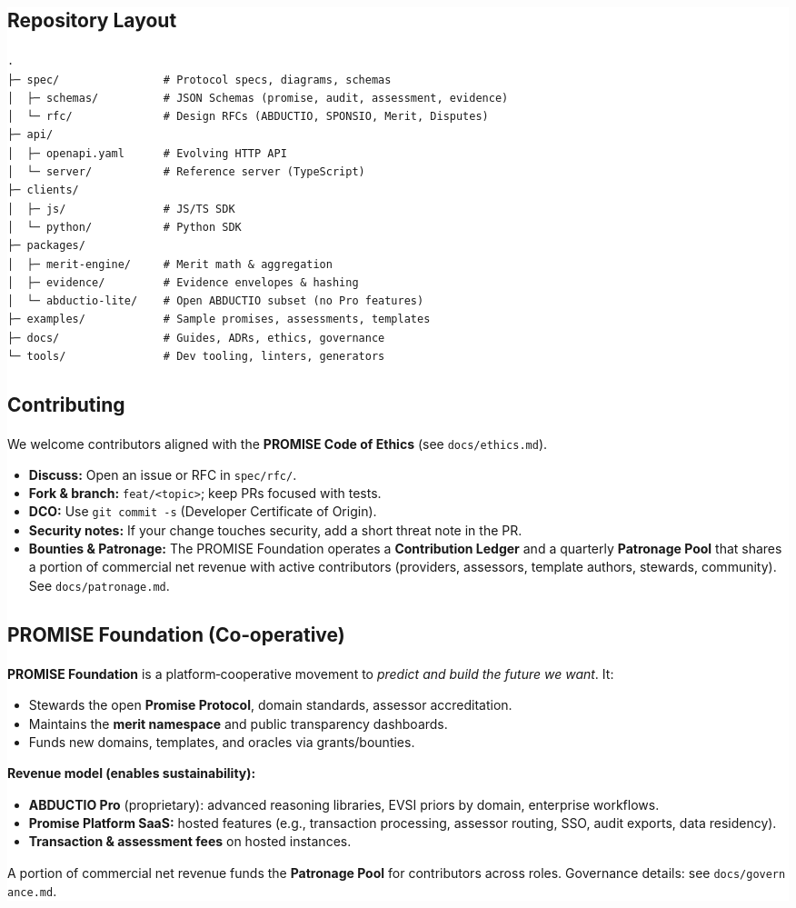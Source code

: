 ## Repository Layout

```text
.
├─ spec/                # Protocol specs, diagrams, schemas
│  ├─ schemas/          # JSON Schemas (promise, audit, assessment, evidence)
│  └─ rfc/              # Design RFCs (ABDUCTIO, SPONSIO, Merit, Disputes)
├─ api/
│  ├─ openapi.yaml      # Evolving HTTP API
│  └─ server/           # Reference server (TypeScript)
├─ clients/
│  ├─ js/               # JS/TS SDK
│  └─ python/           # Python SDK
├─ packages/
│  ├─ merit-engine/     # Merit math & aggregation
│  ├─ evidence/         # Evidence envelopes & hashing
│  └─ abductio-lite/    # Open ABDUCTIO subset (no Pro features)
├─ examples/            # Sample promises, assessments, templates
├─ docs/                # Guides, ADRs, ethics, governance
└─ tools/               # Dev tooling, linters, generators
```

## Contributing

We welcome contributors aligned with the **PROMISE Code of Ethics** (see `docs/ethics.md`).

* **Discuss:** Open an issue or RFC in `spec/rfc/`.
* **Fork & branch:** `feat/<topic>`; keep PRs focused with tests.
* **DCO:** Use `git commit -s` (Developer Certificate of Origin).
* **Security notes:** If your change touches security, add a short threat note in the PR.
* **Bounties & Patronage:** The PROMISE Foundation operates a **Contribution Ledger** and a quarterly **Patronage Pool** that shares a portion of commercial net revenue with active contributors (providers, assessors, template authors, stewards, community). See `docs/patronage.md`.

## PROMISE Foundation (Co‑operative)

**PROMISE Foundation** is a platform‑cooperative movement to *predict and build the future we want*. It:

* Stewards the open **Promise Protocol**, domain standards, assessor accreditation.
* Maintains the **merit namespace** and public transparency dashboards.
* Funds new domains, templates, and oracles via grants/bounties.

**Revenue model (enables sustainability):**

* **ABDUCTIO Pro** (proprietary): advanced reasoning libraries, EVSI priors by domain, enterprise workflows.
* **Promise Platform SaaS:** hosted features (e.g., transaction processing, assessor routing, SSO, audit exports, data residency).
* **Transaction & assessment fees** on hosted instances.

A portion of commercial net revenue funds the **Patronage Pool** for contributors across roles. Governance details: see `docs/governance.md`.
